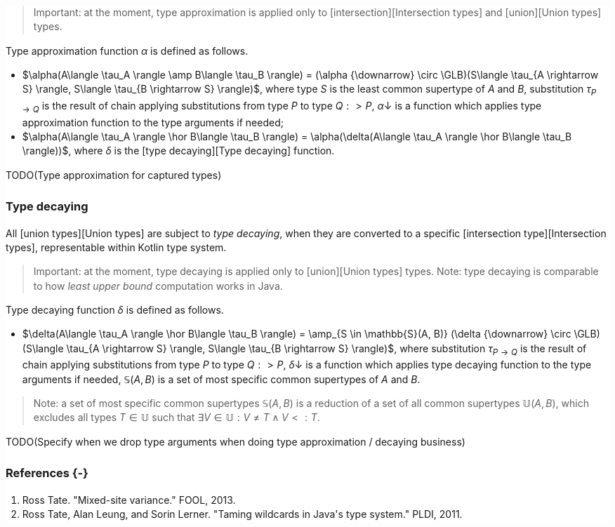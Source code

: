 > Important: at the moment, type approximation is applied only to [intersection][Intersection types] and [union][Union types] types.

Type approximation function $\alpha$ is defined as follows.

* $\alpha(A\langle \tau_A \rangle \amp B\langle \tau_B \rangle) = (\alpha {\downarrow} \circ \GLB)(S\langle \tau_{A \rightarrow S} \rangle, S\langle \tau_{B \rightarrow S} \rangle)$, where type $S$ is the least common supertype of $A$ and $B$, substitution $\tau_{P \rightarrow Q}$ is the result of chain applying substitutions from type $P$ to type $Q :> P$, $\alpha {\downarrow}$ is a function which applies type approximation function to the type arguments if needed;
* $\alpha(A\langle \tau_A \rangle \hor B\langle \tau_B \rangle) = \alpha(\delta(A\langle \tau_A \rangle \hor B\langle \tau_B \rangle))$, where $\delta$ is the [type decaying][Type decaying] function.

TODO(Type approximation for captured types)

### Type decaying

All [union types][Union types] are subject to *type decaying*, when they are converted to a specific [intersection type][Intersection types], representable within Kotlin type system.

> Important: at the moment, type decaying is applied only to [union][Union types] types.
> Note: type decaying is comparable to how *least upper bound* computation works in Java.

Type decaying function $\delta$ is defined as follows.

* $\delta(A\langle \tau_A \rangle \hor B\langle \tau_B \rangle) = \amp_{S \in \mathbb{S}(A, B)} (\delta {\downarrow} \circ \GLB)(S\langle \tau_{A \rightarrow S} \rangle, S\langle \tau_{B \rightarrow S} \rangle)$, where substitution $\tau_{P \rightarrow Q}$ is the result of chain applying substitutions from type $P$ to type $Q :> P$, $\delta {\downarrow}$ is a function which applies type decaying function to the type arguments if needed, $\mathbb{S}(A, B)$ is a set of most specific common supertypes of $A$ and $B$.

> Note: a set of most specific common supertypes $\mathbb{S}(A, B)$ is a reduction of a set of all common supertypes $\mathbb{U}(A, B)$, which excludes all types $T \in \mathbb{U}$ such that $\exists V \in \mathbb{U} : V \neq T \land V <: T$.

TODO(Specify when we drop type arguments when doing type approximation / decaying business)

### References {-}

1. Ross Tate. "Mixed-site variance." FOOL, 2013.
2. Ross Tate, Alan Leung, and Sorin Lerner. "Taming wildcards in Java's type system." PLDI, 2011.


[`kotlin.Any`-builtins]: #kotlin.any-builtins
[`kotlin.Nothing`-builtins]: #kotlin.nothing-builtins
[Built-in integer types-builtins]: #built-in-integer-types-builtins
[`kotlin.Function`-typesystem]: #kotlin.function-typesystem